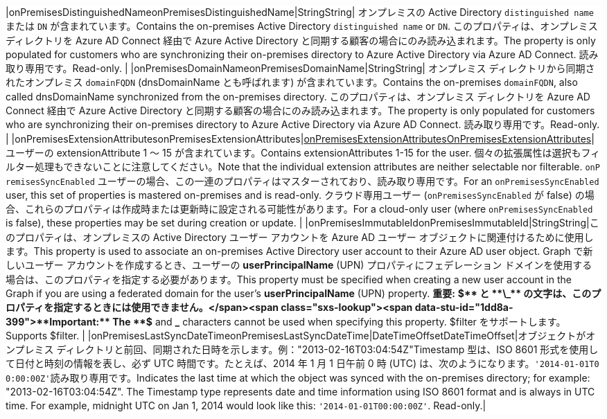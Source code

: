 |<span data-ttu-id="1dd8a-379">onPremisesDistinguishedName</span><span class="sxs-lookup"><span data-stu-id="1dd8a-379">onPremisesDistinguishedName</span></span>|<span data-ttu-id="1dd8a-380">String</span><span class="sxs-lookup"><span data-stu-id="1dd8a-380">String</span></span>| <span data-ttu-id="1dd8a-381">オンプレミスの Active Directory `distinguished name` または `DN` が含まれています。</span><span class="sxs-lookup"><span data-stu-id="1dd8a-381">Contains the on-premises Active Directory `distinguished name` or `DN`.</span></span> <span data-ttu-id="1dd8a-382">このプロパティは、オンプレミス ディレクトリを Azure AD Connect 経由で Azure Active Directory と同期する顧客の場合にのみ読み込まれます。</span><span class="sxs-lookup"><span data-stu-id="1dd8a-382">The property is only populated for customers who are synchronizing their on-premises directory to Azure Active Directory via Azure AD Connect.</span></span> <span data-ttu-id="1dd8a-383">読み取り専用です。</span><span class="sxs-lookup"><span data-stu-id="1dd8a-383">Read-only.</span></span> |
|<span data-ttu-id="1dd8a-384">onPremisesDomainName</span><span class="sxs-lookup"><span data-stu-id="1dd8a-384">onPremisesDomainName</span></span>|<span data-ttu-id="1dd8a-385">String</span><span class="sxs-lookup"><span data-stu-id="1dd8a-385">String</span></span>| <span data-ttu-id="1dd8a-386">オンプレミス ディレクトリから同期されたオンプレミス `domainFQDN` (dnsDomainName とも呼ばれます) が含まれています。</span><span class="sxs-lookup"><span data-stu-id="1dd8a-386">Contains the on-premises `domainFQDN`, also called dnsDomainName synchronized from the on-premises directory.</span></span> <span data-ttu-id="1dd8a-387">このプロパティは、オンプレミス ディレクトリを Azure AD Connect 経由で Azure Active Directory と同期する顧客の場合にのみ読み込まれます。</span><span class="sxs-lookup"><span data-stu-id="1dd8a-387">The property is only populated for customers who are synchronizing their on-premises directory to Azure Active Directory via Azure AD Connect.</span></span> <span data-ttu-id="1dd8a-388">読み取り専用です。</span><span class="sxs-lookup"><span data-stu-id="1dd8a-388">Read-only.</span></span> |
|<span data-ttu-id="1dd8a-389">onPremisesExtensionAttributes</span><span class="sxs-lookup"><span data-stu-id="1dd8a-389">onPremisesExtensionAttributes</span></span>|[<span data-ttu-id="1dd8a-390">onPremisesExtensionAttributes</span><span class="sxs-lookup"><span data-stu-id="1dd8a-390">OnPremisesExtensionAttributes</span></span>](onpremisesextensionattributes.md)|<span data-ttu-id="1dd8a-391">ユーザーの extensionAttribute 1 ～ 15 が含まれています。</span><span class="sxs-lookup"><span data-stu-id="1dd8a-391">Contains extensionAttributes 1-15 for the user.</span></span> <span data-ttu-id="1dd8a-392">個々の拡張属性は選択もフィルター処理もできないことに注意してください。</span><span class="sxs-lookup"><span data-stu-id="1dd8a-392">Note that the individual extension attributes are neither selectable nor filterable.</span></span> <span data-ttu-id="1dd8a-393">`onPremisesSyncEnabled` ユーザーの場合、この一連のプロパティはマスターされており、読み取り専用です。</span><span class="sxs-lookup"><span data-stu-id="1dd8a-393">For an `onPremisesSyncEnabled` user, this set of properties is mastered on-premises and is read-only.</span></span> <span data-ttu-id="1dd8a-394">クラウド専用ユーザー (`onPremisesSyncEnabled` が false) の場合、これらのプロパティは作成時または更新時に設定される可能性があります。</span><span class="sxs-lookup"><span data-stu-id="1dd8a-394">For a cloud-only user (where `onPremisesSyncEnabled` is false), these properties may be set during creation or update.</span></span> |
|<span data-ttu-id="1dd8a-395">onPremisesImmutableId</span><span class="sxs-lookup"><span data-stu-id="1dd8a-395">onPremisesImmutableId</span></span>|<span data-ttu-id="1dd8a-396">String</span><span class="sxs-lookup"><span data-stu-id="1dd8a-396">String</span></span>|<span data-ttu-id="1dd8a-397">このプロパティは、オンプレミスの Active Directory ユーザー アカウントを Azure AD ユーザー オブジェクトに関連付けるために使用します。</span><span class="sxs-lookup"><span data-stu-id="1dd8a-397">This property is used to associate an on-premises Active Directory user account to their Azure AD user object.</span></span> <span data-ttu-id="1dd8a-398">Graph で新しいユーザー アカウントを作成するとき、ユーザーの **userPrincipalName** (UPN) プロパティにフェデレーション ドメインを使用する場合は、このプロパティを指定する必要があります。</span><span class="sxs-lookup"><span data-stu-id="1dd8a-398">This property must be specified when creating a new user account in the Graph if you are using a federated domain for the user’s **userPrincipalName** (UPN) property.</span></span> <span data-ttu-id="1dd8a-399">**重要:** **$** と **\_** の文字は、このプロパティを指定するときには使用できません。</span><span class="sxs-lookup"><span data-stu-id="1dd8a-399">**Important:** The **$** and **\_** characters cannot be used when specifying this property.</span></span> <span data-ttu-id="1dd8a-400">$filter をサポートします。</span><span class="sxs-lookup"><span data-stu-id="1dd8a-400">Supports $filter.</span></span>                            |
|<span data-ttu-id="1dd8a-401">onPremisesLastSyncDateTime</span><span class="sxs-lookup"><span data-stu-id="1dd8a-401">onPremisesLastSyncDateTime</span></span>|<span data-ttu-id="1dd8a-402">DateTimeOffset</span><span class="sxs-lookup"><span data-stu-id="1dd8a-402">DateTimeOffset</span></span>|<span data-ttu-id="1dd8a-p138">オブジェクトがオンプレミス ディレクトリと前回、同期された日時を示します。例："2013-02-16T03:04:54Z"Timestamp 型は、ISO 8601 形式を使用して日付と時刻の情報を表し、必ず UTC 時間です。たとえば、2014 年 1 月 1 日午前 0 時 (UTC) は、次のようになります。`'2014-01-01T00:00:00Z'`読み取り専用です。</span><span class="sxs-lookup"><span data-stu-id="1dd8a-p138">Indicates the last time at which the object was synced with the on-premises directory; for example: "2013-02-16T03:04:54Z". The Timestamp type represents date and time information using ISO 8601 format and is always in UTC time. For example, midnight UTC on Jan 1, 2014 would look like this: `'2014-01-01T00:00:00Z'`. Read-only.</span></span>|